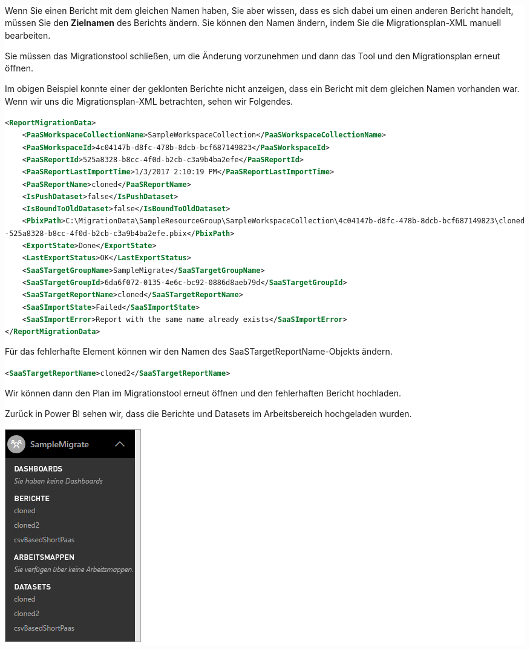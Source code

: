 Wenn Sie einen Bericht mit dem gleichen Namen haben, Sie aber wissen, dass es sich dabei um einen anderen Bericht handelt, müssen Sie den **Zielnamen** des Berichts ändern. Sie können den Namen ändern, indem Sie die Migrationsplan-XML manuell bearbeiten.

Sie müssen das Migrationstool schließen, um die Änderung vorzunehmen und dann das Tool und den Migrationsplan erneut öffnen.

Im obigen Beispiel konnte einer der geklonten Berichte nicht anzeigen, dass ein Bericht mit dem gleichen Namen vorhanden war. Wenn wir uns die Migrationsplan-XML betrachten, sehen wir Folgendes.

```xml
<ReportMigrationData>
    <PaaSWorkspaceCollectionName>SampleWorkspaceCollection</PaaSWorkspaceCollectionName>
    <PaaSWorkspaceId>4c04147b-d8fc-478b-8dcb-bcf687149823</PaaSWorkspaceId>
    <PaaSReportId>525a8328-b8cc-4f0d-b2cb-c3a9b4ba2efe</PaaSReportId>
    <PaaSReportLastImportTime>1/3/2017 2:10:19 PM</PaaSReportLastImportTime>
    <PaaSReportName>cloned</PaaSReportName>
    <IsPushDataset>false</IsPushDataset>
    <IsBoundToOldDataset>false</IsBoundToOldDataset>
    <PbixPath>C:\MigrationData\SampleResourceGroup\SampleWorkspaceCollection\4c04147b-d8fc-478b-8dcb-bcf687149823\cloned-525a8328-b8cc-4f0d-b2cb-c3a9b4ba2efe.pbix</PbixPath>
    <ExportState>Done</ExportState>
    <LastExportStatus>OK</LastExportStatus>
    <SaaSTargetGroupName>SampleMigrate</SaaSTargetGroupName>
    <SaaSTargetGroupId>6da6f072-0135-4e6c-bc92-0886d8aeb79d</SaaSTargetGroupId>
    <SaaSTargetReportName>cloned</SaaSTargetReportName>
    <SaaSImportState>Failed</SaaSImportState>
    <SaaSImportError>Report with the same name already exists</SaaSImportError>
</ReportMigrationData>
```

Für das fehlerhafte Element können wir den Namen des SaaSTargetReportName-Objekts ändern.

```xml
<SaaSTargetReportName>cloned2</SaaSTargetReportName>
```

Wir können dann den Plan im Migrationstool erneut öffnen und den fehlerhaften Bericht hochladen.

Zurück in Power BI sehen wir, dass die Berichte und Datasets im Arbeitsbereich hochgeladen wurden.

![Hochladen von Arbeitsbereichen](media/migrate-tool/migrate-tool-upload-app-workspace.png)
